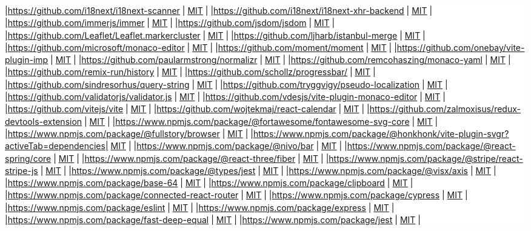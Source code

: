 |https://github.com/i18next/i18next-scanner                                     |       [MIT](https://opensource.org/license/mit/)        |
|https://github.com/i18next/i18next-xhr-backend                                 |       [MIT](https://opensource.org/license/mit/)        |
|https://github.com/immerjs/immer                                               |       [MIT](https://opensource.org/license/mit/)        |
|https://github.com/jsdom/jsdom                                                 |       [MIT](https://opensource.org/license/mit/)        |
|https://github.com/Leaflet/Leaflet.markercluster                               |       [MIT](https://opensource.org/license/mit/)        |
|https://github.com/ljharb/istanbul-merge                                       |       [MIT](https://opensource.org/license/mit/)        |
|https://github.com/microsoft/monaco-editor                                     |       [MIT](https://opensource.org/license/mit/)        |
|https://github.com/moment/moment                                               |       [MIT](https://opensource.org/license/mit/)        |
|https://github.com/onebay/vite-plugin-imp                                      |       [MIT](https://opensource.org/license/mit/)        |
|https://github.com/paularmstrong/normalizr                                     |       [MIT](https://opensource.org/license/mit/)        |
|https://github.com/remcohaszing/monaco-yaml                                    |       [MIT](https://opensource.org/license/mit/)        |
|https://github.com/remix-run/history                                           |       [MIT](https://opensource.org/license/mit/)        |
|https://github.com/schollz/progressbar/                                        |       [MIT](https://opensource.org/license/mit/)        |
|https://github.com/sindresorhus/query-string                                   |       [MIT](https://opensource.org/license/mit/)        |
|https://github.com/tryggvigy/pseudo-localization                               |       [MIT](https://opensource.org/license/mit/)        |
|https://github.com/validatorjs/validator.js                                    |       [MIT](https://opensource.org/license/mit/)        |
|https://github.com/vdesjs/vite-plugin-monaco-editor                            |       [MIT](https://opensource.org/license/mit/)        |
|https://github.com/vitejs/vite                                                 |       [MIT](https://opensource.org/license/mit/)        |
|https://github.com/wojtekmaj/react-calendar                                    |       [MIT](https://opensource.org/license/mit/)        |
|https://github.com/zalmoxisus/redux-devtools-extension                         |       [MIT](https://opensource.org/license/mit/)        |
|https://www.npmjs.com/package/@fortawesome/fontawesome-svg-core                |       [MIT](https://opensource.org/license/mit/)        |
|https://www.npmjs.com/package/@fullstory/browser                               |       [MIT](https://opensource.org/license/mit/)        |
|https://www.npmjs.com/package/@honkhonk/vite-plugin-svgr?activeTab=dependencies|       [MIT](https://opensource.org/license/mit/)        |
|https://www.npmjs.com/package/@nivo/bar                                        |       [MIT](https://opensource.org/license/mit/)        |
|https://www.npmjs.com/package/@react-spring/core                               |       [MIT](https://opensource.org/license/mit/)        |
|https://www.npmjs.com/package/@react-three/fiber                               |       [MIT](https://opensource.org/license/mit/)        |
|https://www.npmjs.com/package/@stripe/react-stripe-js                          |       [MIT](https://opensource.org/license/mit/)        |
|https://www.npmjs.com/package/@types/jest                                      |       [MIT](https://opensource.org/license/mit/)        |
|https://www.npmjs.com/package/@visx/axis                                       |       [MIT](https://opensource.org/license/mit/)        |
|https://www.npmjs.com/package/base-64                                          |       [MIT](https://opensource.org/license/mit/)        |
|https://www.npmjs.com/package/clipboard                                        |       [MIT](https://opensource.org/license/mit/)        |
|https://www.npmjs.com/package/connected-react-router                           |       [MIT](https://opensource.org/license/mit/)        |
|https://www.npmjs.com/package/cypress                                          |       [MIT](https://opensource.org/license/mit/)        |
|https://www.npmjs.com/package/eslint                                           |       [MIT](https://opensource.org/license/mit/)        |
|https://www.npmjs.com/package/express                                          |       [MIT](https://opensource.org/license/mit/)        |
|https://www.npmjs.com/package/fast-deep-equal                                  |       [MIT](https://opensource.org/license/mit/)        |
|https://www.npmjs.com/package/jest                                             |       [MIT](https://opensource.org/license/mit/)        |